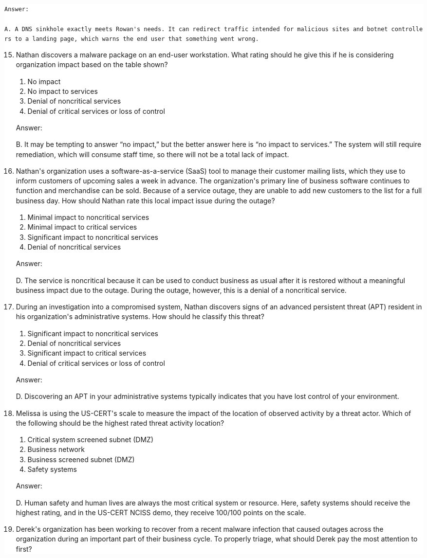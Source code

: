     Answer:

    A. A DNS sinkhole exactly meets Rowan's needs. It can redirect traffic intended for malicious sites and botnet controllers to a landing page, which warns the end user that something went wrong.
15. Nathan discovers a malware package on an end-user workstation. What rating should he give this if he is considering organization impact based on the table shown?

    1. No impact
    2. No impact to services
    3. Denial of noncritical services
    4. Denial of critical services or loss of control

    Answer:

    B. It may be tempting to answer “no impact,” but the better answer here is “no impact to services.” The system will still require remediation, which will consume staff time, so there will not be a total lack of impact.
16. Nathan's organization uses a software-as-a-service (SaaS) tool to manage their customer mailing lists, which they use to inform customers of upcoming sales a week in advance. The organization's primary line of business software continues to function and merchandise can be sold. Because of a service outage, they are unable to add new customers to the list for a full business day. How should Nathan rate this local impact issue during the outage?

    1. Minimal impact to noncritical services
    2. Minimal impact to critical services
    3. Significant impact to noncritical services
    4. Denial of noncritical services

    Answer:

    D. The service is noncritical because it can be used to conduct business as usual after it is restored without a meaningful business impact due to the outage. During the outage, however, this is a denial of a noncritical service.
17. During an investigation into a compromised system, Nathan discovers signs of an advanced persistent threat (APT) resident in his organization's administrative systems. How should he classify this threat?

    1. Significant impact to noncritical services
    2. Denial of noncritical services
    3. Significant impact to critical services
    4. Denial of critical services or loss of control

    Answer:

    D. Discovering an APT in your administrative systems typically indicates that you have lost control of your environment.
18. Melissa is using the US-CERT's scale to measure the impact of the location of observed activity by a threat actor. Which of the following should be the highest rated threat activity location?

    1. Critical system screened subnet (DMZ)
    2. Business network
    3. Business screened subnet (DMZ)
    4. Safety systems

    Answer:

    D. Human safety and human lives are always the most critical system or resource. Here, safety systems should receive the highest rating, and in the US-CERT NCISS demo, they receive 100/100 points on the scale.
19. Derek's organization has been working to recover from a recent malware infection that caused outages across the organization during an important part of their business cycle. To properly triage, what should Derek pay the most attention to first?
